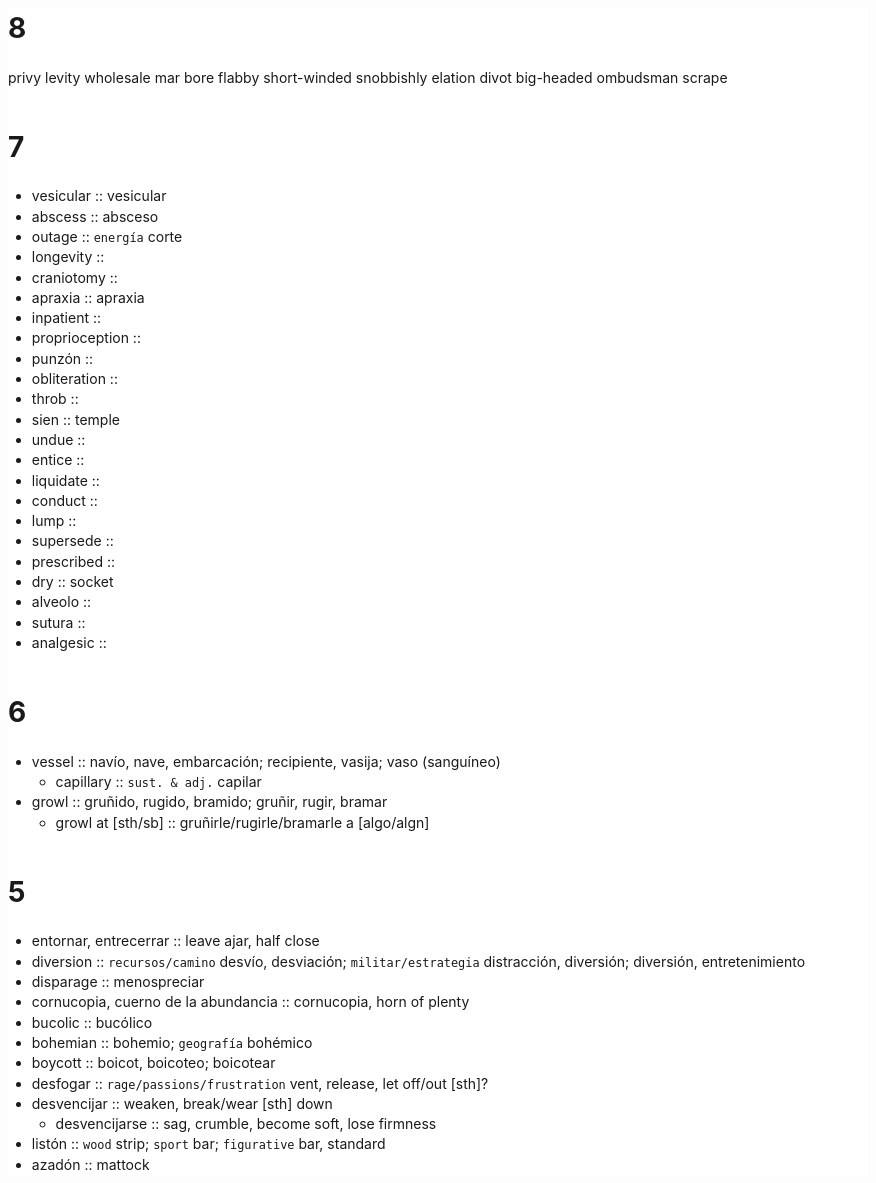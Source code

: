 # 8
privy
levity
wholesale
mar
bore
flabby
short-winded
snobbishly
elation
divot
big-headed
ombudsman
scrape
# 7 
* vesicular :: vesicular
* abscess :: absceso
* outage :: `energía` corte
* longevity :: 
* craniotomy :: 
* apraxia :: apraxia
* inpatient :: 
* proprioception :: 
* punzón :: 
* obliteration :: 
* throb :: 
* sien :: temple
* undue :: 
* entice :: 
* liquidate :: 
* conduct :: 
* lump :: 
* supersede :: 
* prescribed :: 
* dry ::  socket
* alveolo :: 
* sutura :: 
* analgesic :: 
# 6
* vessel :: navío, nave, embarcación; recipiente, vasija; vaso (sanguíneo)
  * capillary :: `sust. & adj.` capilar
* growl :: gruñido, rugido, bramido; gruñir, rugir, bramar
  * growl at [sth/sb] :: gruñirle/rugirle/bramarle a [algo/algn]
# 5 
* entornar, entrecerrar :: leave ajar, half close
* diversion :: `recursos/camino` desvío, desviación; `militar/estrategia` distracción, diversión; diversión, entretenimiento
* disparage :: menospreciar
* cornucopia, cuerno de la abundancia :: cornucopia, horn of plenty
* bucolic :: bucólico
* bohemian :: bohemio; `geografía` bohémico
* boycott :: boicot, boicoteo; boicotear
* desfogar :: `rage/passions/frustration` vent, release, let off/out [sth]?
* desvencijar :: weaken, break/wear [sth] down
  * desvencijarse :: sag, crumble, become soft, lose firmness
* listón :: `wood` strip; `sport` bar; `figurative` bar, standard
* azadón :: mattock